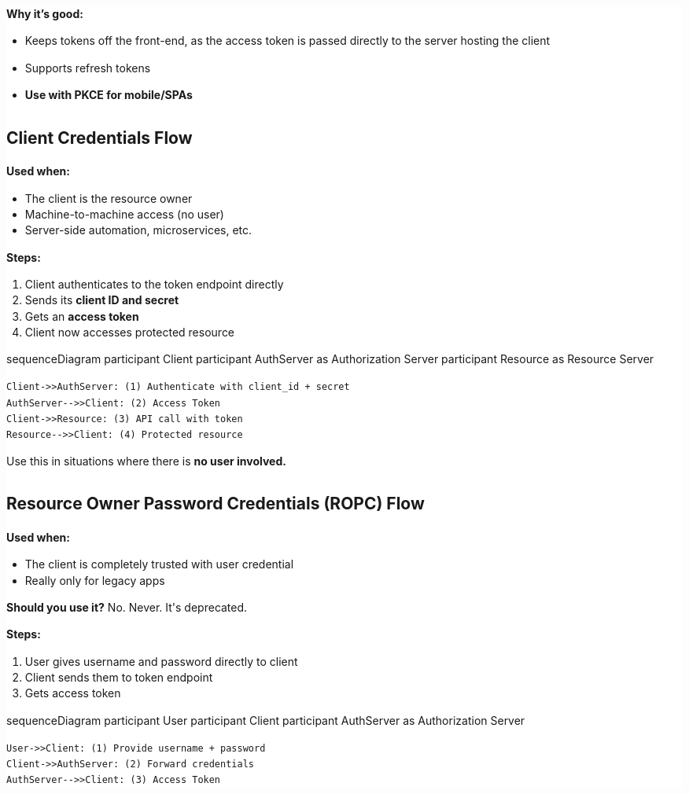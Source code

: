 **Why it’s good:** 
* Keeps tokens off the front-end, as the access token is passed directly to the server hosting the client
* Supports refresh tokens  

* **Use with PKCE for mobile/SPAs**


## Client Credentials Flow

**Used when:**
* The client is the resource owner
* Machine-to-machine access (no user)
* Server-side automation, microservices, etc.

**Steps:**
1. Client authenticates to the token endpoint directly
2. Sends its **client ID and secret**
3. Gets an **access token**
4. Client now accesses protected resource

<div class="mermaid">
sequenceDiagram
    participant Client
    participant AuthServer as Authorization Server
    participant Resource as Resource Server

    Client->>AuthServer: (1) Authenticate with client_id + secret
    AuthServer-->>Client: (2) Access Token
    Client->>Resource: (3) API call with token
    Resource-->>Client: (4) Protected resource
</div>

Use this in situations where there is **no user involved.** 

## Resource Owner Password Credentials (ROPC) Flow

**Used when:** 
* The client is completely trusted with user credential
* Really only for legacy apps  

**Should you use it?** No. Never. It's deprecated.

**Steps:**
1. User gives username and password directly to client
2. Client sends them to token endpoint
3. Gets access token

<div class="mermaid">
sequenceDiagram
    participant User
    participant Client
    participant AuthServer as Authorization Server

    User->>Client: (1) Provide username + password
    Client->>AuthServer: (2) Forward credentials
    AuthServer-->>Client: (3) Access Token
</div>
